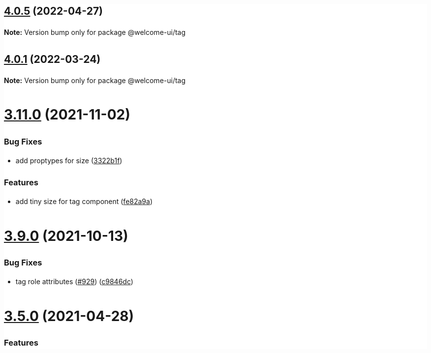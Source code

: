 


## [4.0.5](https://github.com/WTTJ/welcome-ui/compare/v4.0.4...v4.0.5) (2022-04-27)

**Note:** Version bump only for package @welcome-ui/tag





## [4.0.1](https://github.com/WTTJ/welcome-ui/compare/v4.0.0...v4.0.1) (2022-03-24)

**Note:** Version bump only for package @welcome-ui/tag





# [3.11.0](https://github.com/WTTJ/welcome-ui/compare/v3.10.0...v3.11.0) (2021-11-02)


### Bug Fixes

*  add proptypes for  size ([3322b1f](https://github.com/WTTJ/welcome-ui/commit/3322b1f4e3a31fba9f62b35c8c575dd39d5a7957))


### Features

* add tiny size for tag component ([fe82a9a](https://github.com/WTTJ/welcome-ui/commit/fe82a9a2bb92c51d4fdc2d7b7bb08300b568f919))





# [3.9.0](https://github.com/WTTJ/welcome-ui/compare/v3.8.4...v3.9.0) (2021-10-13)


### Bug Fixes

* tag role attributes ([#929](https://github.com/WTTJ/welcome-ui/issues/929)) ([c9846dc](https://github.com/WTTJ/welcome-ui/commit/c9846dcd04198456a0f94615a9589b414c1354fe))





# [3.5.0](https://github.com/WTTJ/welcome-ui/compare/v3.4.3...v3.5.0) (2021-04-28)


### Features
